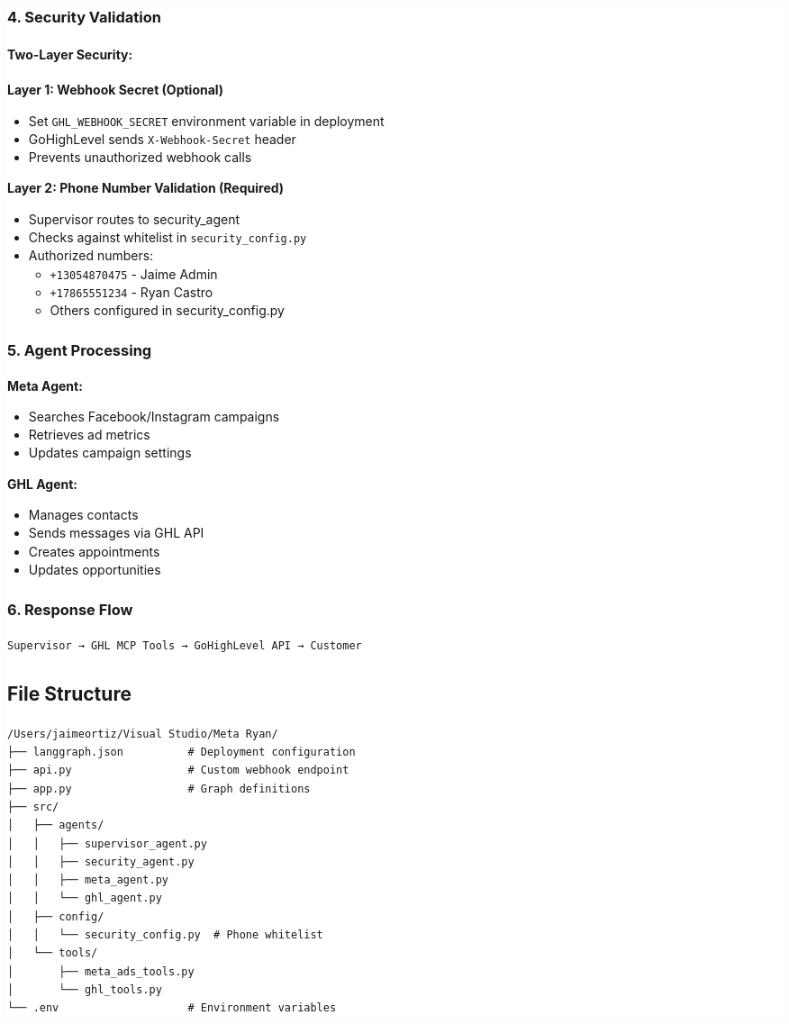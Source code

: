 ### 4. Security Validation

#### Two-Layer Security:

**Layer 1: Webhook Secret (Optional)**
- Set `GHL_WEBHOOK_SECRET` environment variable in deployment
- GoHighLevel sends `X-Webhook-Secret` header
- Prevents unauthorized webhook calls

**Layer 2: Phone Number Validation (Required)**
- Supervisor routes to security_agent
- Checks against whitelist in `security_config.py`
- Authorized numbers:
  - `+13054870475` - Jaime Admin
  - `+17865551234` - Ryan Castro
  - Others configured in security_config.py

### 5. Agent Processing

**Meta Agent:**
- Searches Facebook/Instagram campaigns
- Retrieves ad metrics
- Updates campaign settings

**GHL Agent:** 
- Manages contacts
- Sends messages via GHL API
- Creates appointments
- Updates opportunities

### 6. Response Flow
```
Supervisor → GHL MCP Tools → GoHighLevel API → Customer
```

## File Structure

```
/Users/jaimeortiz/Visual Studio/Meta Ryan/
├── langgraph.json          # Deployment configuration
├── api.py                  # Custom webhook endpoint
├── app.py                  # Graph definitions
├── src/
│   ├── agents/
│   │   ├── supervisor_agent.py
│   │   ├── security_agent.py
│   │   ├── meta_agent.py
│   │   └── ghl_agent.py
│   ├── config/
│   │   └── security_config.py  # Phone whitelist
│   └── tools/
│       ├── meta_ads_tools.py
│       └── ghl_tools.py
└── .env                    # Environment variables
```
